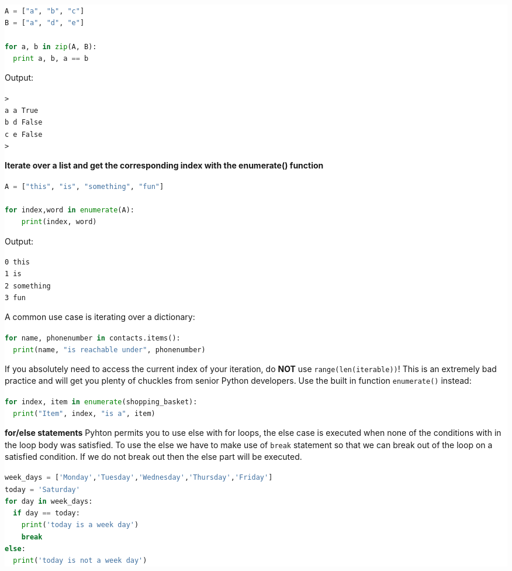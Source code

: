```python
A = ["a", "b", "c"]
B = ["a", "d", "e"]

for a, b in zip(A, B):
  print a, b, a == b
```

Output:

```text
>
a a True
b d False
c e False
>
```

**Iterate over a list and get the corresponding index with the enumerate\(\) function**

```python
A = ["this", "is", "something", "fun"]

for index,word in enumerate(A):
    print(index, word)
```

Output:

```text
0 this
1 is
2 something
3 fun
```

A common use case is iterating over a dictionary:

```python
for name, phonenumber in contacts.items():
  print(name, "is reachable under", phonenumber)
```

If you absolutely need to access the current index of your iteration, do **NOT** use `range(len(iterable))`! This is an extremely bad practice and will get you plenty of chuckles from senior Python developers. Use the built in function `enumerate()` instead:

```python
for index, item in enumerate(shopping_basket):
  print("Item", index, "is a", item)
```

**for/else statements** Pyhton permits you to use else with for loops, the else case is executed when none of the conditions with in the loop body was satisfied. To use the else we have to make use of `break` statement so that we can break out of the loop on a satisfied condition. If we do not break out then the else part will be executed.

```python
week_days = ['Monday','Tuesday','Wednesday','Thursday','Friday']
today = 'Saturday'
for day in week_days:
  if day == today:
    print('today is a week day')
    break
else:
  print('today is not a week day')
```
